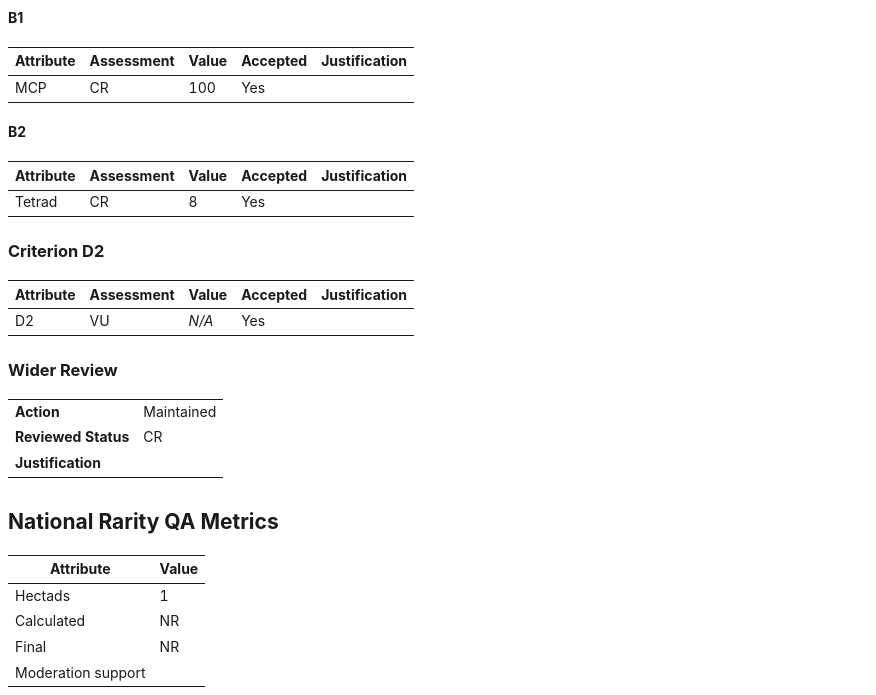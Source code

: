 #### B1
|Attribute|Assessment|Value|Accepted|Justification
|---|---|---|---|---|
|MCP|CR|100|Yes||

#### B2
|Attribute|Assessment|Value|Accepted|Justification
|---|---|---|---|---|
|Tetrad|CR|8|Yes||

### Criterion D2
|Attribute|Assessment|Value|Accepted|Justification
|---|---|---|---|---|
|D2|VU|*N/A*|Yes||

### Wider Review
|  |  |
|---|---|
|**Action**|Maintained|
|**Reviewed Status**|CR|
|**Justification**||

## National Rarity QA Metrics
|Attribute|Value|
|---|---|
|Hectads|1|
|Calculated|NR|
|Final|NR|
|Moderation support||
